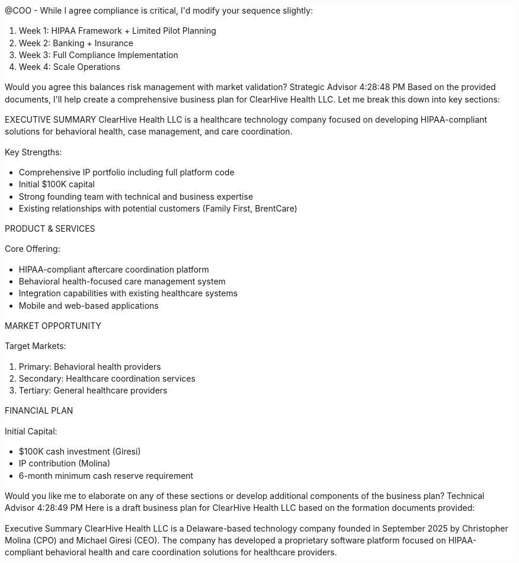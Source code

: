 @COO - While I agree compliance is critical, I'd modify your sequence slightly:
1. Week 1: HIPAA Framework + Limited Pilot Planning
2. Week 2: Banking + Insurance
3. Week 3: Full Compliance Implementation
4. Week 4: Scale Operations

Would you agree this balances risk management with market validation?
Strategic Advisor
4:28:48 PM
Based on the provided documents, I'll help create a comprehensive business plan for ClearHive Health LLC. Let me break this down into key sections:

EXECUTIVE SUMMARY
ClearHive Health LLC is a healthcare technology company focused on developing HIPAA-compliant solutions for behavioral health, case management, and care coordination.

Key Strengths:
- Comprehensive IP portfolio including full platform code
- Initial $100K capital
- Strong founding team with technical and business expertise
- Existing relationships with potential customers (Family First, BrentCare)

PRODUCT & SERVICES

Core Offering:
- HIPAA-compliant aftercare coordination platform
- Behavioral health-focused care management system
- Integration capabilities with existing healthcare systems
- Mobile and web-based applications

MARKET OPPORTUNITY

Target Markets:
1. Primary: Behavioral health providers
2. Secondary: Healthcare coordination services
3. Tertiary: General healthcare providers

FINANCIAL PLAN

Initial Capital:
- $100K cash investment (Giresi)
- IP contribution (Molina)
- 6-month minimum cash reserve requirement

Would you like me to elaborate on any of these sections or develop additional components of the business plan?
Technical Advisor
4:28:49 PM
Here is a draft business plan for ClearHive Health LLC based on the formation documents provided:

Executive Summary
ClearHive Health LLC is a Delaware-based technology company founded in September 2025 by Christopher Molina (CPO) and Michael Giresi (CEO). The company has developed a proprietary software platform focused on HIPAA-compliant behavioral health and care coordination solutions for healthcare providers.

